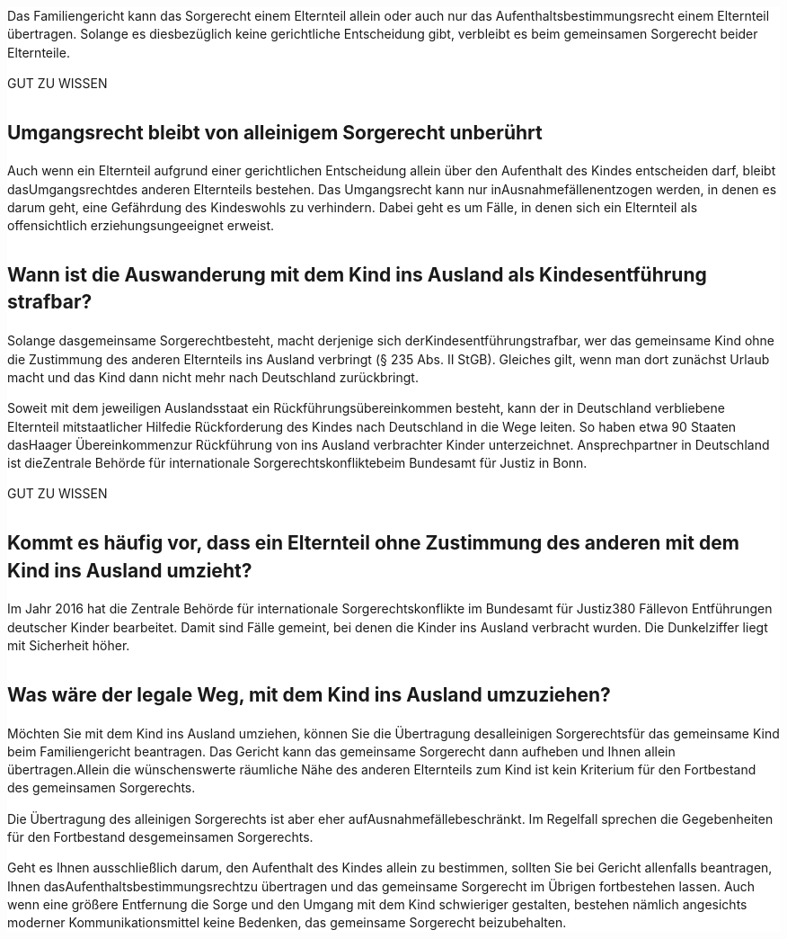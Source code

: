 Das Familiengericht kann das Sorgerecht einem Elternteil allein oder auch nur das Aufenthaltsbestimmungsrecht einem Elternteil übertragen. Solange es diesbezüglich keine gerichtliche Entscheidung gibt, verbleibt es beim gemeinsamen Sorgerecht beider Elternteile.

GUT ZU WISSEN

## Umgangsrecht bleibt von alleinigem Sorgerecht unberührt

Auch wenn ein Elternteil aufgrund einer gerichtlichen Entscheidung allein über den Aufenthalt des Kindes entscheiden darf, bleibt dasUmgangsrechtdes anderen Elternteils bestehen. Das Umgangsrecht kann nur inAusnahmefällenentzogen werden, in denen es darum geht, eine Gefährdung des Kindeswohls zu verhindern. Dabei geht es um Fälle, in denen sich ein Elternteil als offensichtlich erziehungsungeeignet erweist.

## Wann ist die Auswanderung mit dem Kind ins Ausland als Kindesentführung strafbar?

Solange dasgemeinsame Sorgerechtbesteht, macht derjenige sich derKindesentführungstrafbar, wer das gemeinsame Kind ohne die Zustimmung des anderen Elternteils ins Ausland verbringt (§ 235 Abs. II StGB). Gleiches gilt, wenn man dort zunächst Urlaub macht und das Kind dann nicht mehr nach Deutschland zurückbringt.

Soweit mit dem jeweiligen Auslandsstaat ein Rückführungsübereinkommen besteht, kann der in Deutschland verbliebene Elternteil mitstaatlicher Hilfedie Rückforderung des Kindes nach Deutschland in die Wege leiten. So haben etwa 90 Staaten dasHaager Übereinkommenzur Rückführung von ins Ausland verbrachter Kinder unterzeichnet. Ansprechpartner in Deutschland ist dieZentrale Behörde für internationale Sorgerechtskonfliktebeim Bundesamt für Justiz in Bonn.

GUT ZU WISSEN

## Kommt es häufig vor, dass ein Elternteil ohne Zustimmung des anderen mit dem Kind ins Ausland umzieht?

Im Jahr 2016 hat die Zentrale Behörde für internationale Sorgerechtskonflikte im Bundesamt für Justiz380 Fällevon Entführungen deutscher Kinder bearbeitet. Damit sind Fälle gemeint, bei denen die Kinder ins Ausland verbracht wurden. Die Dunkelziffer liegt mit Sicherheit höher.

## Was wäre der legale Weg, mit dem Kind ins Ausland umzuziehen?

Möchten Sie mit dem Kind ins Ausland umziehen, können Sie die Übertragung desalleinigen Sorgerechtsfür das gemeinsame Kind beim Familiengericht beantragen. Das Gericht kann das gemeinsame Sorgerecht dann aufheben und Ihnen allein übertragen.Allein die wünschenswerte räumliche Nähe des anderen Elternteils zum Kind ist kein Kriterium für den Fortbestand des gemeinsamen Sorgerechts.

Die Übertragung des alleinigen Sorgerechts ist aber eher aufAusnahmefällebeschränkt. Im Regelfall sprechen die Gegebenheiten für den Fortbestand desgemeinsamen Sorgerechts.

Geht es Ihnen ausschließlich darum, den Aufenthalt des Kindes allein zu bestimmen, sollten Sie bei Gericht allenfalls beantragen, Ihnen dasAufenthaltsbestimmungsrechtzu übertragen und das gemeinsame Sorgerecht im Übrigen fortbestehen lassen. Auch wenn eine größere Entfernung die Sorge und den Umgang mit dem Kind schwieriger gestalten, bestehen nämlich angesichts moderner Kommunikationsmittel keine Bedenken, das gemeinsame Sorgerecht beizubehalten.
